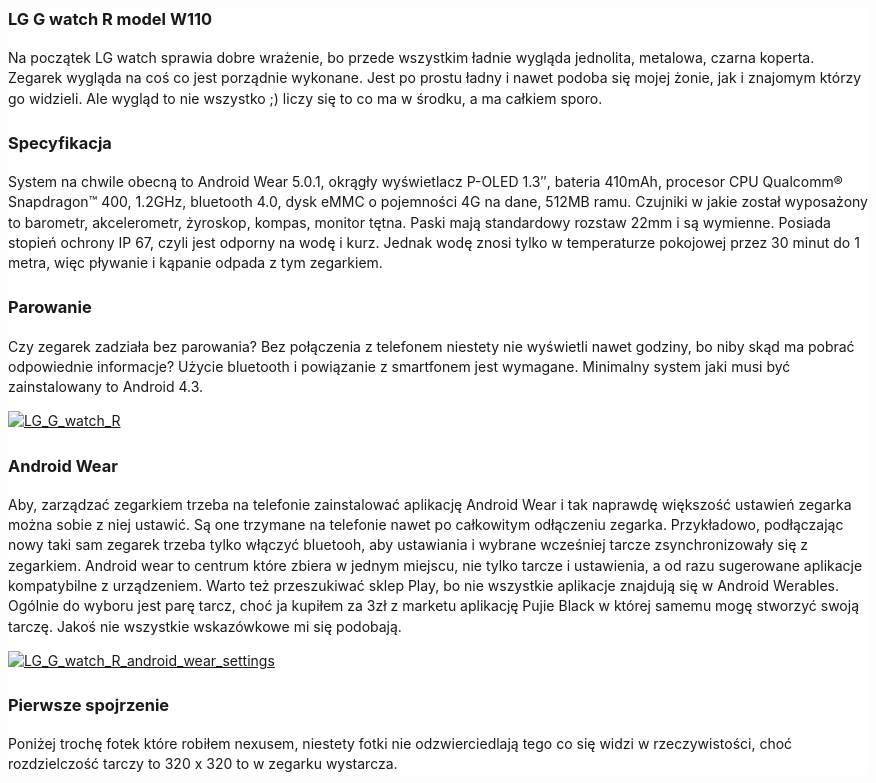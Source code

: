 

### LG G watch R model W110

Na początek LG watch sprawia dobre wrażenie, bo przede wszystkim ładnie wygląda jednolita, metalowa, czarna koperta. Zegarek wygląda na coś co jest porządnie wykonane. Jest po prostu ładny i nawet podoba się mojej żonie, jak i znajomym którzy go widzieli. Ale wygląd to nie wszystko ;) liczy się to co ma w środku, a ma całkiem sporo.

### Specyfikacja

System na chwile obecną to Android Wear 5.0.1, okrągły wyświetlacz P-OLED 1.3&#8243;, bateria 410mAh, procesor CPU Qualcomm® Snapdragon™ 400, 1.2GHz, bluetooth 4.0, dysk eMMC o pojemności 4G na dane, 512MB ramu. Czujniki w jakie został wyposażony to barometr, akcelerometr, żyroskop, kompas, monitor tętna. Paski mają standardowy rozstaw 22mm i są wymienne. Posiada stopień ochrony IP 67, czyli jest odporny na wodę i kurz. Jednak wodę znosi tylko w temperaturze pokojowej przez 30 minut do 1 metra, więc pływanie i kąpanie odpada z tym zegarkiem.

### Parowanie

Czy zegarek zadziała bez parowania? Bez połączenia z telefonem niestety nie wyświetli nawet godziny, bo niby skąd ma pobrać odpowiednie informacje? Użycie bluetooth i powiązanie z smartfonem jest wymagane. Minimalny system jaki musi być zainstalowany to Android 4.3.

<a href="http://techfreak.pl/lg-g-watch-r-recenzja/lg_g_watch_r/" rel="attachment wp-att-8564"><img class="aligncenter size-full wp-image-8564" src="http://techfreak.pl/wp-content/uploads/2015/01/LG_G_watch_R.jpg" alt="LG_G_watch_R" width="1000" height="650" /></a>

### Android Wear

Aby, zarządzać zegarkiem trzeba na telefonie zainstalować aplikację Android Wear i tak naprawdę większość ustawień zegarka można sobie z niej ustawić. Są one trzymane na telefonie nawet po całkowitym odłączeniu zegarka. Przykładowo, podłączając nowy taki sam zegarek trzeba tylko włączyć bluetooh, aby ustawiania i wybrane wcześniej tarcze zsynchronizowały się z zegarkiem. Android wear to centrum które zbiera w jednym miejscu, nie tylko tarcze i ustawienia, a od razu sugerowane aplikacje kompatybilne z urządzeniem. Warto też przeszukiwać sklep Play, bo nie wszystkie aplikacje znajdują się w Android Werables. Ogólnie do wyboru jest parę tarcz, choć ja kupiłem za 3zł z marketu aplikację Pujie Black w której samemu mogę stworzyć swoją tarczę. Jakoś nie wszystkie wskazówkowe mi się podobają.

<a href="http://techfreak.pl/lg-g-watch-r-recenzja/lg_g_watch_r_android_wear_settings/" rel="attachment wp-att-8566"><img class="aligncenter size-full wp-image-8566" src="http://techfreak.pl/wp-content/uploads/2015/01/LG_G_watch_R_android_wear_settings.jpg" alt="LG_G_watch_R_android_wear_settings" width="4320" height="1920" /></a>

### Pierwsze spojrzenie

Poniżej trochę fotek które robiłem nexusem, niestety fotki nie odzwierciedlają tego co się widzi w rzeczywistości, choć rozdzielczość tarczy to 320 x 320 to w zegarku wystarcza.
